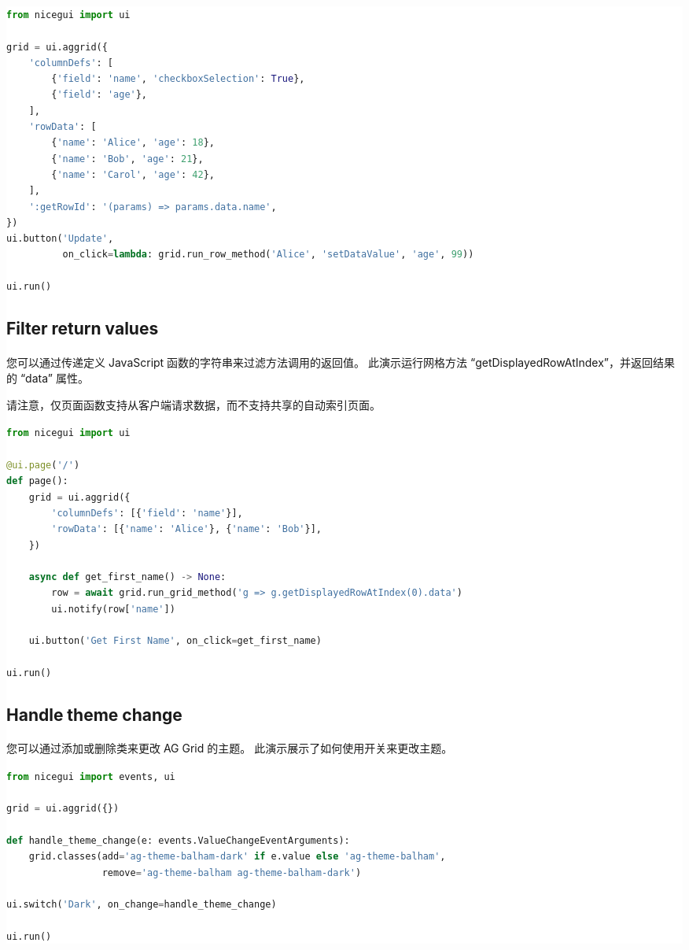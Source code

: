 ```python
from nicegui import ui

grid = ui.aggrid({
    'columnDefs': [
        {'field': 'name', 'checkboxSelection': True},
        {'field': 'age'},
    ],
    'rowData': [
        {'name': 'Alice', 'age': 18},
        {'name': 'Bob', 'age': 21},
        {'name': 'Carol', 'age': 42},
    ],
    ':getRowId': '(params) => params.data.name',
})
ui.button('Update',
          on_click=lambda: grid.run_row_method('Alice', 'setDataValue', 'age', 99))

ui.run()
```

## Filter return values

您可以通过传递定义 JavaScript 函数的字符串来过滤方法调用的返回值。
此演示运行网格方法 “getDisplayedRowAtIndex”，并返回结果的 “data” 属性。

请注意，仅页面函数支持从客户端请求数据，而不支持共享的自动索引页面。

```python
from nicegui import ui

@ui.page('/')
def page():
    grid = ui.aggrid({
        'columnDefs': [{'field': 'name'}],
        'rowData': [{'name': 'Alice'}, {'name': 'Bob'}],
    })

    async def get_first_name() -> None:
        row = await grid.run_grid_method('g => g.getDisplayedRowAtIndex(0).data')
        ui.notify(row['name'])

    ui.button('Get First Name', on_click=get_first_name)

ui.run()
```

## Handle theme change

您可以通过添加或删除类来更改 AG Grid 的主题。
此演示展示了如何使用开关来更改主题。

```python
from nicegui import events, ui

grid = ui.aggrid({})

def handle_theme_change(e: events.ValueChangeEventArguments):
    grid.classes(add='ag-theme-balham-dark' if e.value else 'ag-theme-balham',
                 remove='ag-theme-balham ag-theme-balham-dark')

ui.switch('Dark', on_change=handle_theme_change)

ui.run()
```
